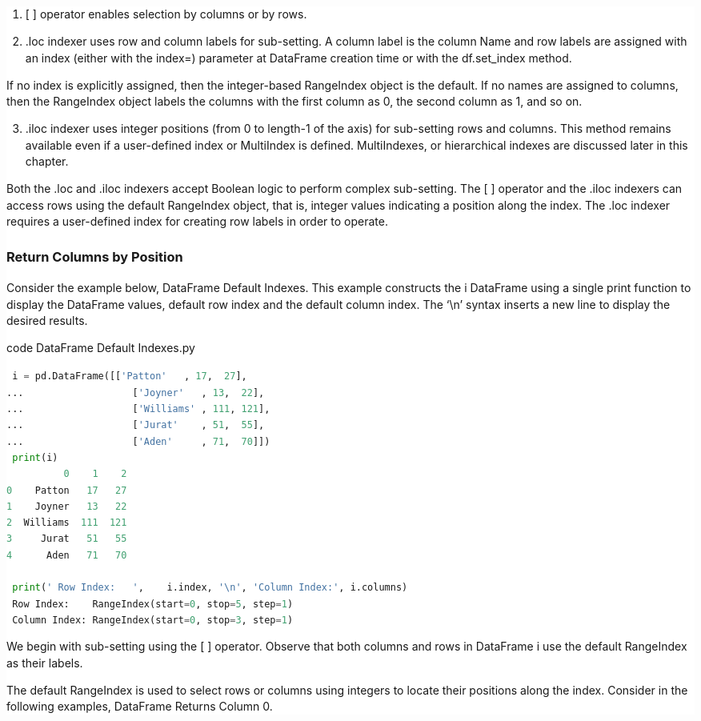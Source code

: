 1.  [  ] operator enables selection by columns or by rows.

2.  <span class="coding">.loc</span> indexer uses row and column labels for sub-setting.  A column label is the column <span class="coding">Name </span>and row labels are assigned with an index (either with the <span class="coding">index=</span>) parameter at DataFrame creation time or with the <span class="coding">df.set_index</span> method.  
  
If no index is explicitly assigned, then the integer-based <span class="coding">RangeIndex</span> object is the default.  If no names are assigned to columns, then the <span class="coding">RangeIndex</span> object labels the columns with the first column as 0, the second column as 1, and so on.

3.  <span class="coding">.iloc</span> indexer uses integer positions (from 0 to length-1 of the axis) for sub-setting rows and columns.  This method remains available even if a user-defined index or <span class="coding">MultiIndex</span> is defined.  MultiIndexes, or hierarchical indexes are discussed later in this chapter.

Both the <span class="coding">.loc</span> and <span class="coding">.iloc</span> indexers accept Boolean logic to perform complex sub-setting.  The [ ] operator and the <span class="coding">.iloc</span> indexers can access rows using the default <span class="coding">RangeIndex</span> object, that is, integer values indicating a position along the index.  The <span class="coding">.loc</span> indexer requires a user-defined index for creating row labels in order to operate.


### Return Columns by Position
Consider the example below, DataFrame Default Indexes. This example constructs the <span class="coding">i</span> DataFrame using a single <span class="coding">print</span> function to display the DataFrame values, default row index and the default column index. The <span class="coding">‘\n’</span>  syntax inserts a new line to display the desired results.

<div class="code-head"><span>code</span> DataFrame Default Indexes.py</div>

```python
 i = pd.DataFrame([['Patton'   , 17,  27],
...                   ['Joyner'   , 13,  22],
...                   ['Williams' , 111, 121],
...                   ['Jurat'    , 51,  55],
...                   ['Aden'     , 71,  70]])
 print(i)
          0    1    2
0    Patton   17   27
1    Joyner   13   22
2  Williams  111  121
3     Jurat   51   55
4      Aden   71   70

 print(' Row Index:   ',    i.index, '\n', 'Column Index:', i.columns)
 Row Index:    RangeIndex(start=0, stop=5, step=1)
 Column Index: RangeIndex(start=0, stop=3, step=1)
```
We begin with sub-setting using the [  ] operator. Observe that both columns and rows in DataFrame <span class="coding">i</span> use the default <span class="coding">RangeIndex</span> as their labels.  

The default <span class="coding">RangeIndex</span> is used to select rows or columns using integers to locate their positions along the index.  Consider in the following examples, DataFrame Returns Column 0. 
